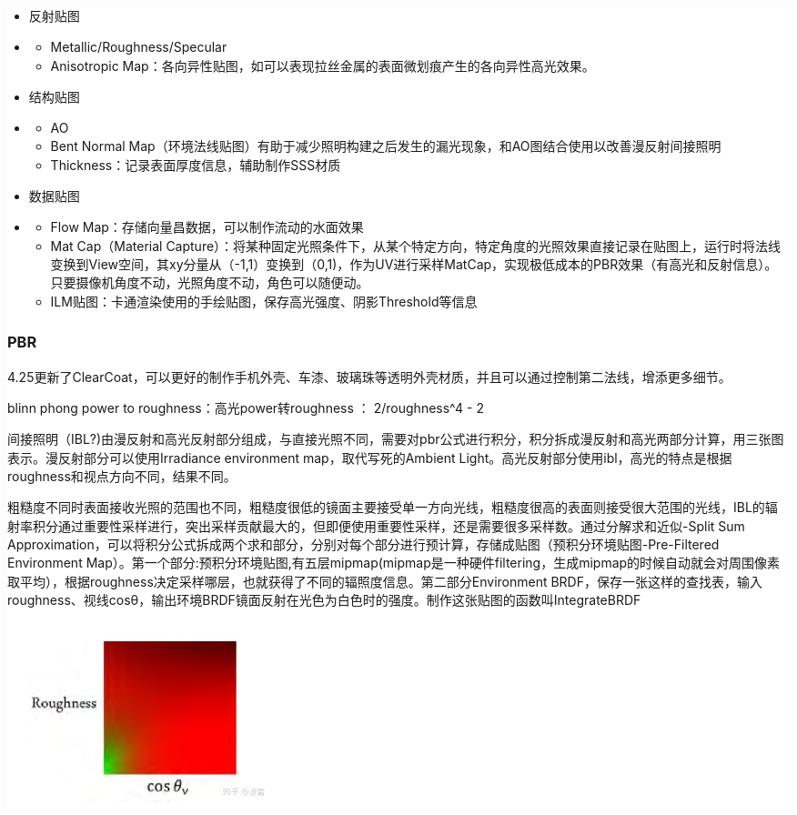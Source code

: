 - 反射贴图

- - Metallic/Roughness/Specular
  - Anisotropic Map：各向异性贴图，如可以表现拉丝金属的表面微划痕产生的各向异性高光效果。

- 结构贴图

- - AO
  - Bent Normal Map（环境法线贴图）有助于减少照明构建之后发生的漏光现象，和AO图结合使用以改善漫反射间接照明
  - Thickness：记录表面厚度信息，辅助制作SSS材质

- 数据贴图

- - Flow Map：存储向量昌数据，可以制作流动的水面效果
  - Mat Cap（Material Capture）：将某种固定光照条件下，从某个特定方向，特定角度的光照效果直接记录在贴图上，运行时将法线变换到View空间，其xy分量从（-1,1）变换到（0,1)，作为UV进行采样MatCap，实现极低成本的PBR效果（有高光和反射信息）。只要摄像机角度不动，光照角度不动，角色可以随便动。
  - ILM贴图：卡通渲染使用的手绘贴图，保存高光强度、阴影Threshold等信息

### PBR

4.25更新了ClearCoat，可以更好的制作手机外壳、车漆、玻璃珠等透明外壳材质，并且可以通过控制第二法线，增添更多细节。

blinn phong power to roughness：高光power转roughness ： 2/roughness^4 - 2

间接照明（IBL?)由漫反射和高光反射部分组成，与直接光照不同，需要对pbr公式进行积分，积分拆成漫反射和高光两部分计算，用三张图表示。漫反射部分可以使用Irradiance environment map，取代写死的Ambient Light。高光反射部分使用ibl，高光的特点是根据roughness和视点方向不同，结果不同。

粗糙度不同时表面接收光照的范围也不同，粗糙度很低的镜面主要接受单一方向光线，粗糙度很高的表面则接受很大范围的光线，IBL的辐射率积分通过重要性采样进行，突出采样贡献最大的，但即便使用重要性采样，还是需要很多采样数。通过分解求和近似-Split Sum Approximation，可以将积分公式拆成两个求和部分，分别对每个部分进行预计算，存储成贴图（预积分环境贴图-Pre-Filtered Environment Map）。第一个部分:预积分环境贴图,有五层mipmap(mipmap是一种硬件filtering，生成mipmap的时候自动就会对周围像素取平均），根据roughness决定采样哪层，也就获得了不同的辐照度信息。第二部分Environment BRDF，保存一张这样的查找表，输入roughness、视线cosθ，输出环境BRDF镜面反射在光色为白色时的强度。制作这张贴图的函数叫IntegrateBRDF

<img src="Shader&Mesh.assets/clipboard-16292057958281.png" alt="img" style="zoom:50%;" />
